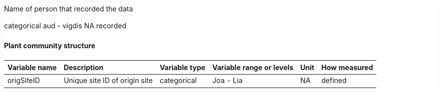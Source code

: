 Name of person that recorded the data
</td>
<td style="text-align:left;">
categorical
</td>
<td style="text-align:left;">
aud - vigdis
</td>
<td style="text-align:left;">
NA
</td>
<td style="text-align:left;">
recorded
</td>
</tr>
</tbody>
</table>

#### Plant community structure

<table>
<thead>
<tr>
<th style="text-align:left;">
Variable name
</th>
<th style="text-align:left;">
Description
</th>
<th style="text-align:left;">
Variable type
</th>
<th style="text-align:left;">
Variable range or levels
</th>
<th style="text-align:left;">
Unit
</th>
<th style="text-align:left;">
How measured
</th>
</tr>
</thead>
<tbody>
<tr>
<td style="text-align:left;">
origSiteID
</td>
<td style="text-align:left;">
Unique site ID of origin site
</td>
<td style="text-align:left;">
categorical
</td>
<td style="text-align:left;">
Joa - Lia
</td>
<td style="text-align:left;">
NA
</td>
<td style="text-align:left;">
defined
</td>
</tr>